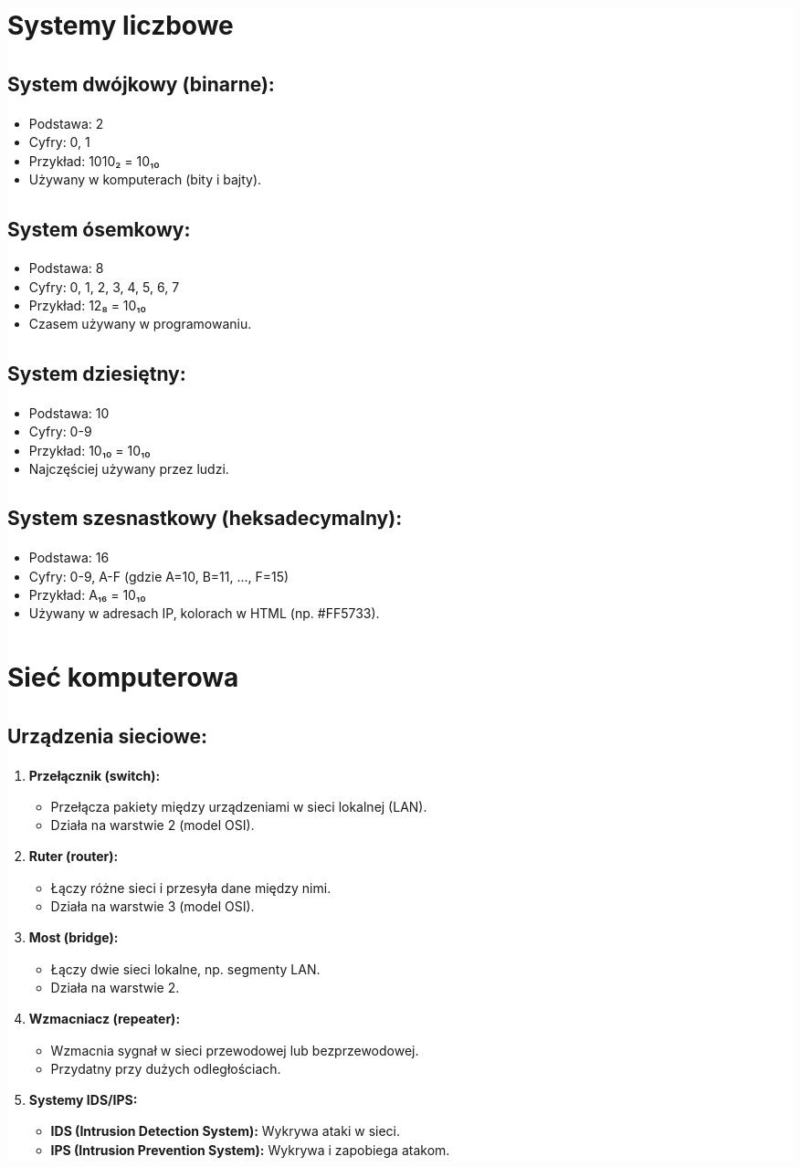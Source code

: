 # Systemy liczbowe

## System dwójkowy (binarne):
- Podstawa: 2
- Cyfry: 0, 1
- Przykład: 1010₂ = 10₁₀
- Używany w komputerach (bity i bajty).

## System ósemkowy:
- Podstawa: 8
- Cyfry: 0, 1, 2, 3, 4, 5, 6, 7
- Przykład: 12₈ = 10₁₀
- Czasem używany w programowaniu.

## System dziesiętny:
- Podstawa: 10
- Cyfry: 0-9
-  Przykład: 10₁₀ = 10₁₀
- Najczęściej używany przez ludzi.

## System szesnastkowy (heksadecymalny):
-  Podstawa: 16
- Cyfry: 0-9, A-F (gdzie A=10, B=11, ..., F=15)
-  Przykład: A₁₆ = 10₁₀
- Używany w adresach IP, kolorach w HTML (np. #FF5733).

# Sieć komputerowa

## **Urządzenia sieciowe:**

1. **Przełącznik (switch):**  
   - Przełącza pakiety między urządzeniami w sieci lokalnej (LAN).  
   - Działa na warstwie 2 (model OSI).  

2. **Ruter (router):**  
   - Łączy różne sieci i przesyła dane między nimi.  
   - Działa na warstwie 3 (model OSI).  

3. **Most (bridge):**  
   - Łączy dwie sieci lokalne, np. segmenty LAN.  
   - Działa na warstwie 2.

4. **Wzmacniacz (repeater):**  
   - Wzmacnia sygnał w sieci przewodowej lub bezprzewodowej.  
   - Przydatny przy dużych odległościach.

5. **Systemy IDS/IPS:**  
   - **IDS (Intrusion Detection System):** Wykrywa ataki w sieci.  
   - **IPS (Intrusion Prevention System):** Wykrywa i zapobiega atakom.  

